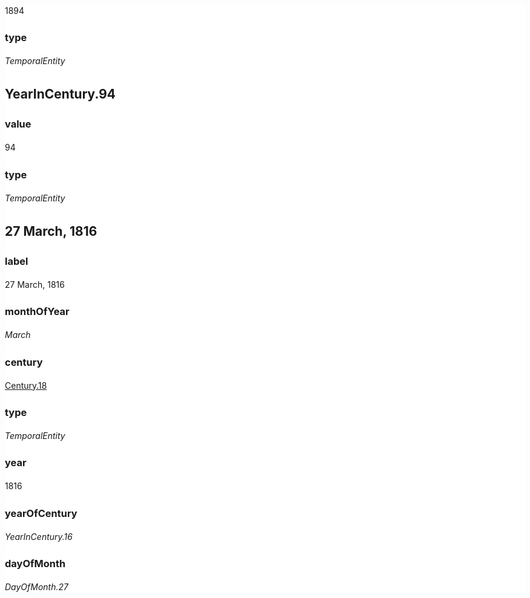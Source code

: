 
1894

### type


*TemporalEntity*

## YearInCentury.94

### value


94

### type


*TemporalEntity*

## 27 March, 1816

### label


27 March, 1816

### monthOfYear


*March*

### century


[Century.18](#Century.18)

### type


*TemporalEntity*

### year


1816

### yearOfCentury


*YearInCentury.16*

### dayOfMonth


*DayOfMonth.27*
